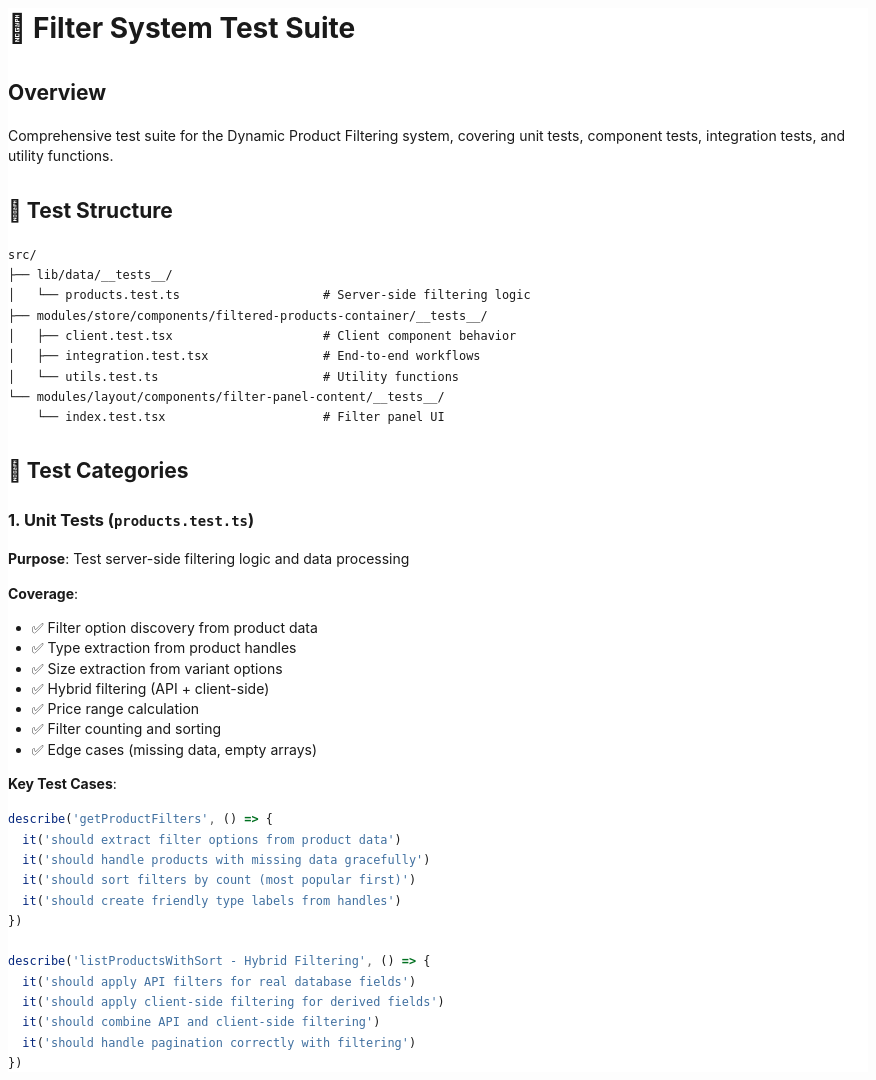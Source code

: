 # 🧪 Filter System Test Suite

## Overview

Comprehensive test suite for the Dynamic Product Filtering system, covering unit tests, component tests, integration tests, and utility functions.

## 📁 Test Structure

```
src/
├── lib/data/__tests__/
│   └── products.test.ts                    # Server-side filtering logic
├── modules/store/components/filtered-products-container/__tests__/
│   ├── client.test.tsx                     # Client component behavior  
│   ├── integration.test.tsx                # End-to-end workflows
│   └── utils.test.ts                       # Utility functions
└── modules/layout/components/filter-panel-content/__tests__/
    └── index.test.tsx                      # Filter panel UI
```

## 🎯 Test Categories

### 1. **Unit Tests** (`products.test.ts`)
**Purpose**: Test server-side filtering logic and data processing

**Coverage**:
- ✅ Filter option discovery from product data
- ✅ Type extraction from product handles  
- ✅ Size extraction from variant options
- ✅ Hybrid filtering (API + client-side)
- ✅ Price range calculation
- ✅ Filter counting and sorting
- ✅ Edge cases (missing data, empty arrays)

**Key Test Cases**:
```typescript
describe('getProductFilters', () => {
  it('should extract filter options from product data')
  it('should handle products with missing data gracefully')
  it('should sort filters by count (most popular first)')
  it('should create friendly type labels from handles')
})

describe('listProductsWithSort - Hybrid Filtering', () => {
  it('should apply API filters for real database fields')
  it('should apply client-side filtering for derived fields')
  it('should combine API and client-side filtering')
  it('should handle pagination correctly with filtering')
})
```

